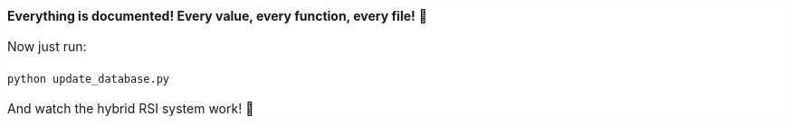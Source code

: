 
**Everything is documented! Every value, every function, every file!** 🎯

Now just run:
```bash
python update_database.py
```

And watch the hybrid RSI system work! 🚀
